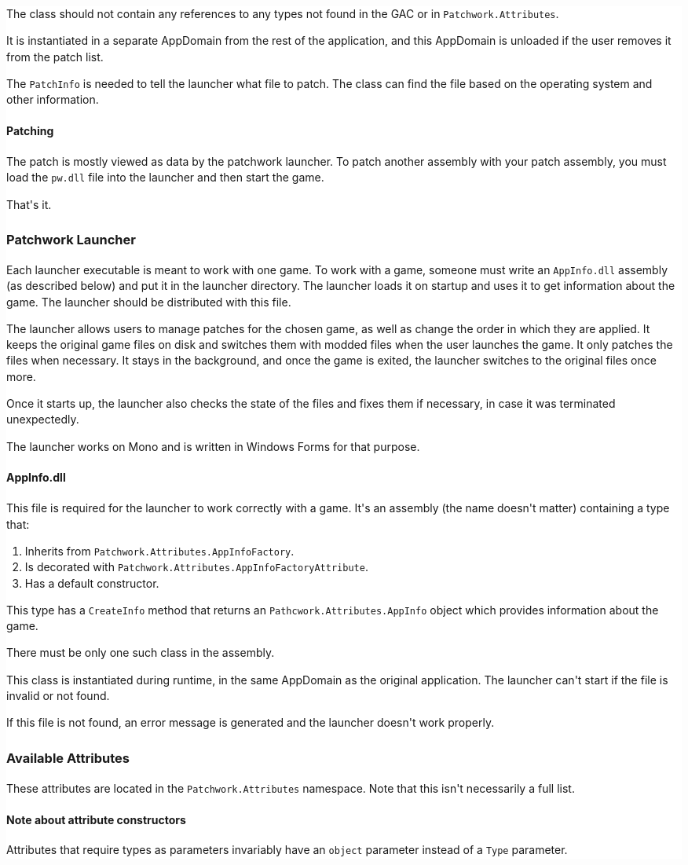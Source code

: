 The class should not contain any references to any types not found in the GAC or in `Patchwork.Attributes`.

It is instantiated in a separate AppDomain from the rest of the application, and this AppDomain is unloaded if the user removes it from the patch list.

The `PatchInfo` is needed to tell the launcher what file to patch. The class can find the file based on the operating system and other information.

#### Patching
The patch is mostly viewed as data by the patchwork launcher. To patch another assembly with your patch assembly, you must load the `pw.dll` file into the launcher and then start the game.

That's it.


### Patchwork Launcher
Each launcher executable is meant to work with one game. To work with a game, someone must write an `AppInfo.dll` assembly (as described below) and put it in the launcher directory. The launcher loads it on startup and uses it to get information about the game. The launcher should be distributed with this file.

The launcher allows users to manage patches for the chosen game, as well as change the order in which they are applied. It keeps the original game files on disk and switches them with modded files when the user launches the game. It only patches the files when necessary. It stays in the background, and once the game is exited, the launcher switches to the original files once more. 

Once it starts up, the launcher also checks the state of the files and fixes them if necessary, in case it was terminated unexpectedly.

The launcher works on Mono and is written in Windows Forms for that purpose.

#### AppInfo.dll
This file is required for the launcher to work correctly with a game. It's an assembly (the name doesn't matter) containing a type that:

1. Inherits from `Patchwork.Attributes.AppInfoFactory`.
2. Is decorated with `Patchwork.Attributes.AppInfoFactoryAttribute`.
3. Has a default constructor.

This type has a `CreateInfo` method that returns an `Pathcwork.Attributes.AppInfo` object which provides information about the game.

There must be only one such class in the assembly.

This class is instantiated during runtime, in the same AppDomain as the original application. The launcher can't start if the file is invalid or not found.

If this file is not found, an error message is generated and the launcher doesn't work properly.

### Available Attributes
These attributes are located in the `Patchwork.Attributes` namespace. Note that this isn't necessarily a full list.

#### Note about attribute constructors
Attributes that require types as parameters invariably have an `object` parameter instead of a `Type` parameter.
